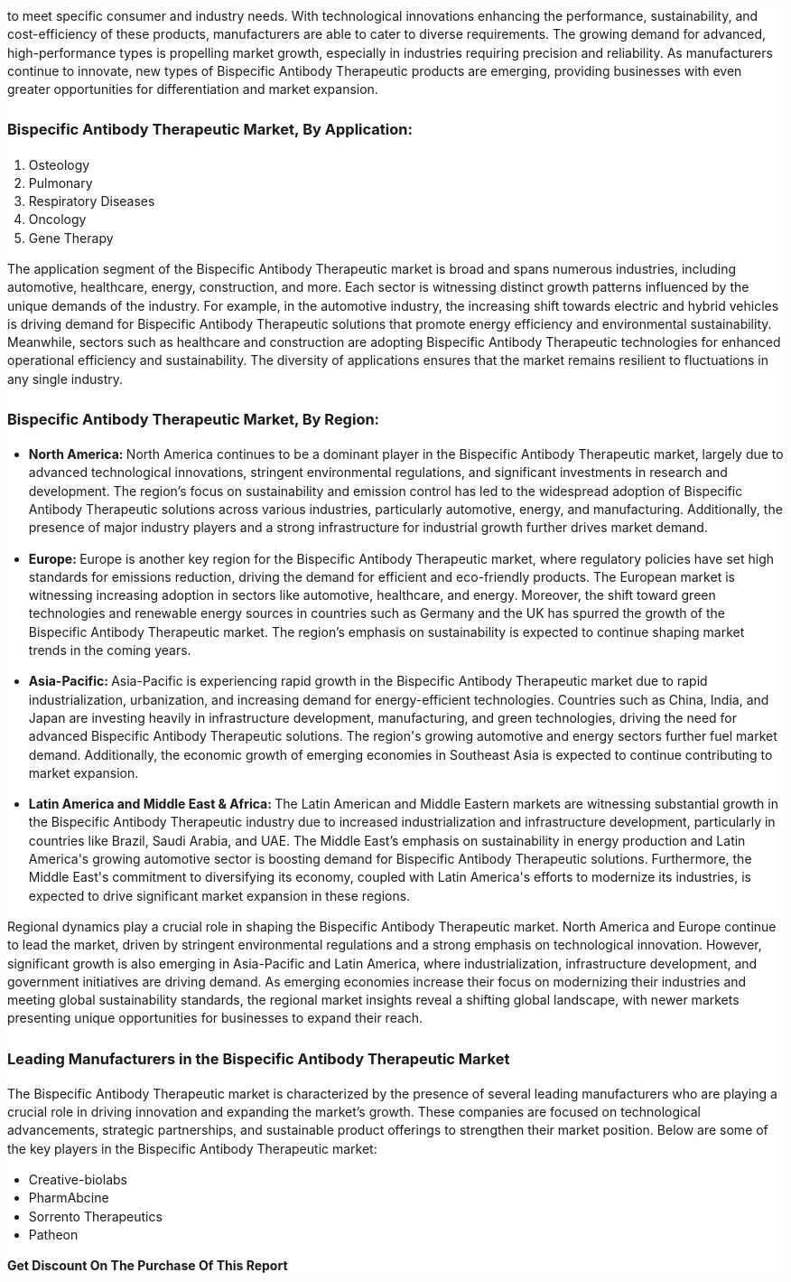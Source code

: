 to meet specific consumer and industry needs. With technological innovations enhancing the performance, sustainability, and cost-efficiency of these products, manufacturers are able to cater to diverse requirements. The growing demand for advanced, high-performance types is propelling market growth, especially in industries requiring precision and reliability. As manufacturers continue to innovate, new types of Bispecific Antibody Therapeutic products are emerging, providing businesses with even greater opportunities for differentiation and market expansion.</p><h3>Bispecific Antibody Therapeutic Market,&nbsp;By Application:</h3><ol><li>Osteology<li> Pulmonary<li> Respiratory Diseases<li> Oncology<li> Gene Therapy</li></ol><p>The application segment of the Bispecific Antibody Therapeutic market is broad and spans numerous industries, including automotive, healthcare, energy, construction, and more. Each sector is witnessing distinct growth patterns influenced by the unique demands of the industry. For example, in the automotive industry, the increasing shift towards electric and hybrid vehicles is driving demand for Bispecific Antibody Therapeutic solutions that promote energy efficiency and environmental sustainability. Meanwhile, sectors such as healthcare and construction are adopting Bispecific Antibody Therapeutic technologies for enhanced operational efficiency and sustainability. The diversity of applications ensures that the market remains resilient to fluctuations in any single industry.</p><h3>Bispecific Antibody Therapeutic Market, By Region:</h3><ul><li><p><strong>North America:&nbsp;</strong>North America continues to be a dominant player in the Bispecific Antibody Therapeutic market, largely due to advanced technological innovations, stringent environmental regulations, and significant investments in research and development. The region&rsquo;s focus on sustainability and emission control has led to the widespread adoption of Bispecific Antibody Therapeutic solutions across various industries, particularly automotive, energy, and manufacturing. Additionally, the presence of major industry players and a strong infrastructure for industrial growth further drives market demand.</p></li><li><p><strong><strong>Europe:&nbsp;</strong></strong>Europe is another key region for the Bispecific Antibody Therapeutic market, where regulatory policies have set high standards for emissions reduction, driving the demand for efficient and eco-friendly products. The European market is witnessing increasing adoption in sectors like automotive, healthcare, and energy. Moreover, the shift toward green technologies and renewable energy sources in countries such as Germany and the UK has spurred the growth of the Bispecific Antibody Therapeutic market. The region&rsquo;s emphasis on sustainability is expected to continue shaping market trends in the coming years.</p></li><li><p><strong><strong>Asia-Pacific:&nbsp;</strong></strong>Asia-Pacific is experiencing rapid growth in the Bispecific Antibody Therapeutic market due to rapid industrialization, urbanization, and increasing demand for energy-efficient technologies. Countries such as China, India, and Japan are investing heavily in infrastructure development, manufacturing, and green technologies, driving the need for advanced Bispecific Antibody Therapeutic solutions. The region's growing automotive and energy sectors further fuel market demand. Additionally, the economic growth of emerging economies in Southeast Asia is expected to continue contributing to market expansion.</p></li><li><p><strong><strong>Latin America and Middle East &amp; Africa:&nbsp;</strong></strong>The Latin American and Middle Eastern markets are witnessing substantial growth in the Bispecific Antibody Therapeutic industry due to increased industrialization and infrastructure development, particularly in countries like Brazil, Saudi Arabia, and UAE. The Middle East&rsquo;s emphasis on sustainability in energy production and Latin America's growing automotive sector is boosting demand for Bispecific Antibody Therapeutic solutions. Furthermore, the Middle East's commitment to diversifying its economy, coupled with Latin America's efforts to modernize its industries, is expected to drive significant market expansion in these regions.</p></li></ul><p>Regional dynamics play a crucial role in shaping the Bispecific Antibody Therapeutic market. North America and Europe continue to lead the market, driven by stringent environmental regulations and a strong emphasis on technological innovation. However, significant growth is also emerging in Asia-Pacific and Latin America, where industrialization, infrastructure development, and government initiatives are driving demand. As emerging economies increase their focus on modernizing their industries and meeting global sustainability standards, the regional market insights reveal a shifting global landscape, with newer markets presenting unique opportunities for businesses to expand their reach.</p><h3><strong>Leading Manufacturers in the Bispecific Antibody Therapeutic Market</strong></h3><p>The Bispecific Antibody Therapeutic market is characterized by the presence of several leading manufacturers who are playing a crucial role in driving innovation and expanding the market&rsquo;s growth. These companies are focused on technological advancements, strategic partnerships, and sustainable product offerings to strengthen their market position. Below are some of the key players in the Bispecific Antibody Therapeutic market:</p></div><div class="article-main__content" data-test-id="publishing-text-block"><ul><li><span class="">Creative-biolabs<li> PharmAbcine<li> Sorrento Therapeutics<li> Patheon</span></li></ul></div><div class="article-main__content" data-test-id="publishing-text-block"><p><span class="font-[700]"><strong>Get Discount On The Purchase Of This Report